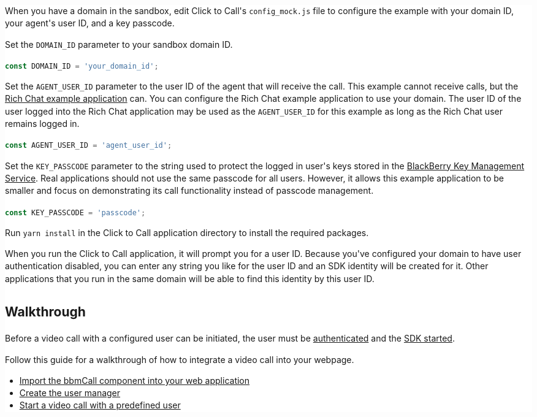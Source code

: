 When you have a domain in the sandbox, edit Click to Call's `config_mock.js`
file to configure the example with your domain ID, your agent's user ID, and a
key passcode.

Set the `DOMAIN_ID` parameter to your sandbox domain ID.

```javascript
const DOMAIN_ID = 'your_domain_id';
```

Set the `AGENT_USER_ID` parameter to the user ID of the agent that will
receive the call.  This example cannot receive calls, but the [Rich Chat
example application](https://developer.blackberry.com/files/bbm-enterprise/documents/guide/html/examples/javascript/RichChat/README.html)
can.  You can configure the Rich Chat example application to use your domain.
The user ID of the user logged into the Rich Chat application may be used as
the `AGENT_USER_ID` for this example as long as the Rich Chat user remains
logged in.

```javascript
const AGENT_USER_ID = 'agent_user_id';
```

Set the `KEY_PASSCODE` parameter to the string used to protect the logged in
user's keys stored in the [BlackBerry Key Management
Service](https://developer.blackberry.com/files/bbm-enterprise/documents/guide/html/security.html).
Real applications should not use the same passcode for all users.   However,
it allows this example application to be smaller and focus on demonstrating
its call functionality instead of passcode management.

```javascript
const KEY_PASSCODE = 'passcode';
```

Run `yarn install` in the Click to Call application directory to install the
required packages.

When you run the Click to Call application, it will prompt you for a user ID.
Because you've configured your domain to have user authentication disabled, you
can enter any string you like for the user ID and an SDK identity will be
created for it.  Other applications that you run in the same domain will be
able to find this identity by this user ID.

## Walkthrough

Before a video call with a configured user can be initiated, the user must be
[authenticated](https://developer.blackberry.com/files/bbm-enterprise/documents/guide/html/gettingStarted-web.html#authentication)
and the [SDK
started](https://developer.blackberry.com/files/bbm-enterprise/documents/guide/html/gettingStarted-web.html#start-sdk).

Follow this guide for a walkthrough of how to integrate a video call into your
webpage.

- [Import the bbmCall component into your web application](#importCall)
- [Create the user manager](#createUserManager)
- [Start a video call with a predefined user](#startCall)
